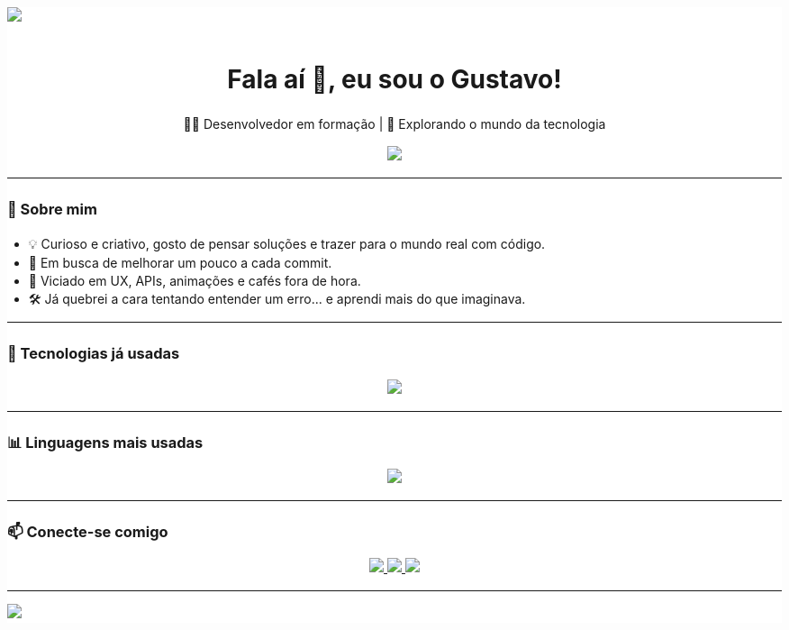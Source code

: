 
<img width="100%" src="https://capsule-render.vercel.app/api?type=waving&color=gradient&height=120&section=header"/>

<h1 align="center">Fala aí 👋, eu sou o Gustavo!</h1>
<p align="center">🧑‍💻 Desenvolvedor em formação | 🚀 Explorando o mundo da tecnologia</p>

<p align="center">
  <img src="https://readme-typing-svg.herokuapp.com?font=Fira+Code&weight=600&size=22&pause=1000&center=true&vCenter=true&color=F77DFF&width=435&lines=React+Native+%7C+Firebase+%7C+PHP+%7C+Figma;Sempre+em+evolu%C3%A7%C3%A3o+constante..." />
</p>

---

### 🧠 Sobre mim

- 💡 Curioso e criativo, gosto de pensar soluções e trazer para o mundo real com código.
- 🎯 Em busca de melhorar um pouco a cada commit.
- 🧩 Viciado em UX, APIs, animações e cafés fora de hora.
- 🛠️ Já quebrei a cara tentando entender um erro... e aprendi mais do que imaginava.

---

### 🚀 Tecnologias já usadas

<p align="center">
  <img src="https://skillicons.dev/icons?i=react,reactnative,php,firebase,js,ts,html,css,mysql,figma,nodejs,git" />
</p>

---

### 📊 Linguagens mais usadas

<p align="center">
  <img width="40%" src="https://github-readme-stats-git-main-rafaelalexandrino.vercel.app/api/top-langs/?username=GuhStvo&show_icons=true&theme=radical&layout=compact" />
</p>

---

### 📫 Conecte-se comigo

<p align="center">
  <a href="https://www.linkedin.com/in/gustavo-almeida-04796a1b2/" target="_blank">
    <img src="https://img.shields.io/badge/LinkedIn-%230077B5.svg?style=for-the-badge&logo=linkedin&logoColor=white" />
  </a>
  <a href="gustavoalmeida.201632@gmail.com">
    <img src="https://img.shields.io/badge/Email-%23D14836.svg?style=for-the-badge&logo=gmail&logoColor=white" />
  </a>
 <a href="https://www.instagram.com/silvagustt_/" target="_blank">
  <img src="https://img.shields.io/badge/Instagram-%23E4405F.svg?style=for-the-badge&logo=instagram&logoColor=white" />
</a>
</p>

---


<img width="100%" src="https://capsule-render.vercel.app/api?type=waving&color=ddd&height=120&section=footer"/>
